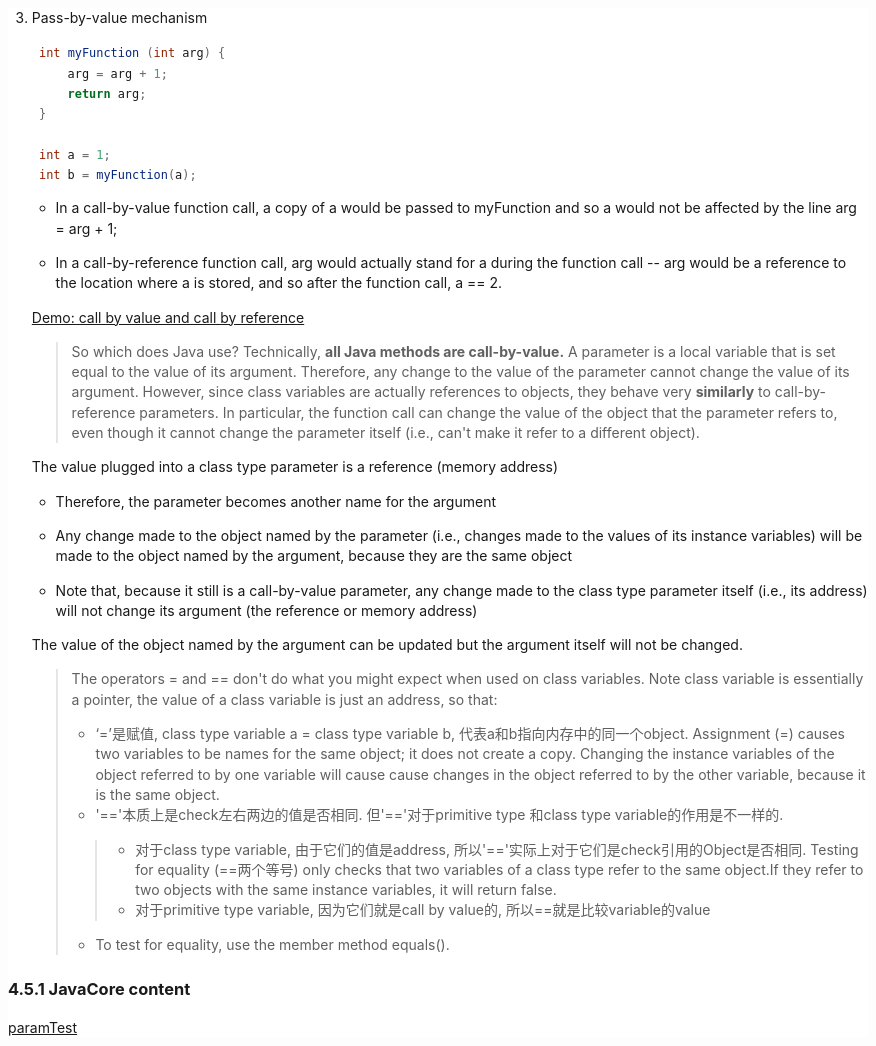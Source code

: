 3. Pass-by-value mechanism
   
   ```java 
    int myFunction (int arg) {
        arg = arg + 1;
        return arg;
    }

    int a = 1;
    int b = myFunction(a);
   ```
    + In a call-by-value function call, a copy of a would be passed to myFunction and so a would not be affected by the line  arg = arg + 1;

    + In a call-by-reference function call, arg would actually stand for a during the function call -- arg would be a reference to the location where a is stored, and so after the function call, a == 2.

    [Demo: call by value and call by reference](UniMelb/callByValue_ByReference/callByValueByReference.java)

    > So which does Java use?
    > Technically, **all Java methods are call-by-value.**  A parameter is a local variable that is set equal to the value of its argument.  Therefore, any change to the value of the parameter cannot change the value of its argument.
    > However, since class variables are actually references to objects, they behave very **similarly** to call-by-reference parameters.  In particular, the function call can change the value of the object that the parameter refers to, even though it cannot change the parameter itself (i.e., can't make it refer to a different object).

    The value plugged into a class type parameter is a reference (memory address) 

    + Therefore, the parameter becomes another name for the argument
  
    + Any change made to the object named by the parameter (i.e., changes made to the values of its instance variables) will be made to the object named by the argument, because they are the same object
  
    + Note that, because it still is a call-by-value parameter, any change made to the class type parameter itself (i.e., its address) will not change its argument (the reference or memory address)
    
    The value of the object named by the argument can be updated but the argument itself will not be changed.

    > The operators = and == don't do what you might expect when used on class variables. Note class variable is essentially a pointer, the value of a class variable is just an address, so that:
    >+ ‘=’是赋值, class type variable a  = class type variable b, 代表a和b指向内存中的同一个object. Assignment (=) causes two variables to be names for the same object; it does not create a copy. Changing the instance variables of the object referred to by one variable will cause cause changes in the object referred to by the other  variable, because it is the same object.
    >+ '=='本质上是check左右两边的值是否相同. 但'=='对于primitive type 和class type variable的作用是不一样的. 
    >>+ 对于class type variable, 由于它们的值是address, 所以'=='实际上对于它们是check引用的Object是否相同. Testing for equality (==两个等号) only checks that two variables of a class type refer to the same object.If they refer to two objects with the same instance variables, it will return false. 
    >>+ 对于primitive type variable, 因为它们就是call by value的, 所以==就是比较variable的value
    >+ To test for equality, use the member method equals().


### 4.5.1 JavaCore content
[paramTest](code4_5_paramTest.java)
